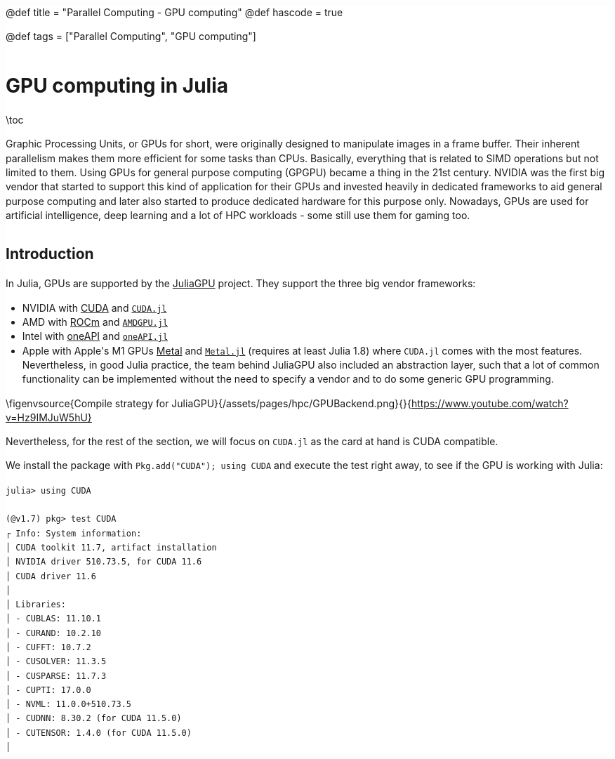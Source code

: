 @def title = "Parallel Computing - GPU computing"
@def hascode = true

@def tags = ["Parallel Computing", "GPU computing"]

# GPU computing in Julia

\toc 

Graphic Processing Units, or GPUs for short, were originally designed to manipulate images in a frame buffer.
Their inherent parallelism makes them more efficient for some tasks than CPUs.
Basically, everything that is related to SIMD operations but not limited to them.
Using GPUs for general purpose computing (GPGPU) became a thing in the 21st century.
NVIDIA was the first big vendor that started to support this kind of application for their GPUs and invested heavily in dedicated frameworks to aid general purpose computing and later also started to produce dedicated hardware for this purpose only.
Nowadays, GPUs are used for artificial intelligence, deep learning and a lot of HPC workloads - some still use them for gaming too.

## Introduction 
In Julia, GPUs are supported by the 
[JuliaGPU](https://juliagpu.org/) project.
They support the three big vendor frameworks: 
- NVIDIA with [CUDA](https://docs.nvidia.com/cuda/) and [`CUDA.jl`](https://cuda.juliagpu.org/stable/)
- AMD with [ROCm](https://rocmdocs.amd.com/en/latest/) and [`AMDGPU.jl`](https://github.com/JuliaGPU/AMDGPU.jl)
- Intel with [oneAPI](https://www.intel.com/content/www/us/en/develop/documentation/oneapi-gpu-optimization-guide/top.html) and [`oneAPI.jl`](https://github.com/JuliaGPU/oneAPI.jl)
- Apple with Apple's M1 GPUs [Metal](https://developer.apple.com/metal/) and [`Metal.jl`](https://github.com/JuliaGPU/Metal.jl) (requires at least Julia 1.8)
where `CUDA.jl` comes with the most features.
Nevertheless, in good Julia practice, the team behind JuliaGPU also included an abstraction layer, such that a lot of common functionality can be implemented without the need to specify a vendor and to do some generic GPU programming.

\figenvsource{Compile strategy for JuliaGPU}{/assets/pages/hpc/GPUBackend.png}{}{https://www.youtube.com/watch?v=Hz9IMJuW5hU}

Nevertheless, for the rest of the section, we will focus on `CUDA.jl` as the card at hand is CUDA compatible.

We install the package with `Pkg.add("CUDA"); using CUDA` and execute the test right away, to see if the GPU is working with Julia:
```julia-repl
julia> using CUDA

(@v1.7) pkg> test CUDA
┌ Info: System information:
│ CUDA toolkit 11.7, artifact installation
│ NVIDIA driver 510.73.5, for CUDA 11.6
│ CUDA driver 11.6
│ 
│ Libraries: 
│ - CUBLAS: 11.10.1
│ - CURAND: 10.2.10
│ - CUFFT: 10.7.2
│ - CUSOLVER: 11.3.5
│ - CUSPARSE: 11.7.3
│ - CUPTI: 17.0.0
│ - NVML: 11.0.0+510.73.5
│ - CUDNN: 8.30.2 (for CUDA 11.5.0)
│ - CUTENSOR: 1.4.0 (for CUDA 11.5.0)
│ 
```